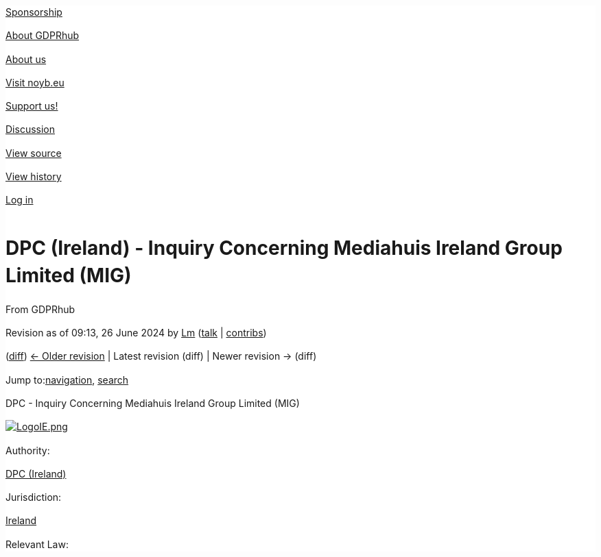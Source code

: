 [Sponsorship](/index.php?title=GDPRhub_Sponsorship)

[About GDPRhub](#)

[About us](/index.php?title=About_GDPRhub)

[Visit noyb.eu](https://www.noyb.eu)

[Support us!](https://www.noyb.eu/support)

[](# "Page tools")

[Discussion](/index.php?title=Talk:DPC_\(Ireland\)_-_Inquiry_Concerning_Mediahuis_Ireland_Group_Limited_\(MIG\)&action=edit&redlink=1 "Discussion about the content page (page does not exist) [t]")

[View source](/index.php?title=DPC_\(Ireland\)_-_Inquiry_Concerning_Mediahuis_Ireland_Group_Limited_\(MIG\)&action=edit "This page is protected.
You can view its source [e]")

[View history](/index.php?title=DPC_\(Ireland\)_-_Inquiry_Concerning_Mediahuis_Ireland_Group_Limited_\(MIG\)&action=history "Past revisions of this page [h]")

[](# "You are not logged in.")

[Log in](/index.php?title=Special:UserLogin&returnto=DPC+%28Ireland%29+-+Inquiry+Concerning+Mediahuis+Ireland+Group+Limited+%28MIG%29&returntoquery=oldid%3D41763 "You are encouraged to log in; however, it is not mandatory [o]")

# DPC (Ireland) - Inquiry Concerning Mediahuis Ireland Group Limited (MIG)

From GDPRhub

Revision as of 09:13, 26 June 2024 by [Lm](/index.php?title=User:Lm&action=edit&redlink=1 "User:Lm (page does not exist)") ([talk](/index.php?title=User_talk:Lm&action=edit&redlink=1 "User talk:Lm (page does not exist)") | [contribs](/index.php?title=Special:Contributions/Lm "Special:Contributions/Lm"))

([diff](/index.php?title=DPC_\(Ireland\)_-_Inquiry_Concerning_Mediahuis_Ireland_Group_Limited_\(MIG\)&diff=prev&oldid=41763 "DPC (Ireland) - Inquiry Concerning Mediahuis Ireland Group Limited (MIG)")) [← Older revision](/index.php?title=DPC_\(Ireland\)_-_Inquiry_Concerning_Mediahuis_Ireland_Group_Limited_\(MIG\)&direction=prev&oldid=41763 "DPC (Ireland) - Inquiry Concerning Mediahuis Ireland Group Limited (MIG)") | Latest revision (diff) | Newer revision → (diff)

Jump to:[navigation](#mw-navigation), [search](#p-search)

DPC - Inquiry Concerning Mediahuis Ireland Group Limited (MIG)

[![LogoIE.png](/images/thumb/8/82/LogoIE.png/250px-LogoIE.png)](/index.php?title=File:LogoIE.png)

Authority:

[DPC (Ireland)](/index.php?title=DPC_\(Ireland\) "DPC (Ireland)")

Jurisdiction:

[Ireland](/index.php?title=Category:Ireland "Category:Ireland")

Relevant Law:

